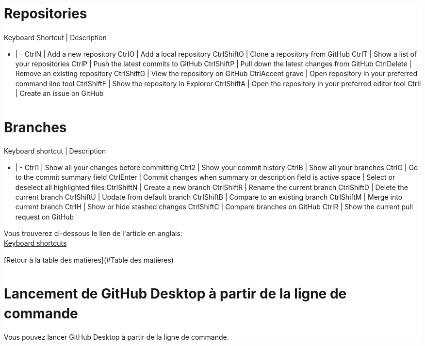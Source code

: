 
Repositories
==========================================================================================

Keyboard Shortcut | Description
- | -
CtrlN | Add a new repository
CtrlO | Add a local repository
CtrlShiftO | Clone a repository from GitHub
CtrlT | Show a list of your repositories
CtrlP | Push the latest commits to GitHub
CtrlShiftP | Pull down the latest changes from GitHub
CtrlDelete | Remove an existing repository
CtrlShiftG | View the repository on GitHub
CtrlAccent grave | Open repository in your preferred command line tool
CtrlShiftF | Show the repository in Explorer
CtrlShiftA | Open the repository in your preferred editor tool
CtrlI | Create an issue on GitHub


Branches
==========================================================================================

Keyboard shortcut | Description
- | -
Ctrl1 | Show all your changes before committing
Ctrl2 | Show your commit history
CtrlB | Show all your branches
CtrlG | Go to the commit summary field
CtrlEnter | Commit changes when summary or description field is active
space | Select or deselect all highlighted files
CtrlShiftN | Create a new branch
CtrlShiftR | Rename the current branch
CtrlShiftD | Delete the current branch
CtrlShiftU | Update from default branch
CtrlShiftB | Compare to an existing branch
CtrlShiftM | Merge into current branch
CtrlH | Show or hide stashed changes
CtrlShiftC | Compare branches on GitHub
CtrlR | Show the current pull request on GitHub


Vous trouverez ci-dessous le lien de l'article en anglais:  
[Keyboard shortcuts](https://docs.github.com/en/desktop/installing-and-configuring-github-desktop/overview/keyboard-shortcuts)

[Retour à la table des matières](#Table des matières)

# Lancement de GitHub Desktop à partir de la ligne de commande<a id="launching-github-desktop-from-the-command-line"></a>

Vous pouvez lancer GitHub Desktop à partir de la ligne de commande.
